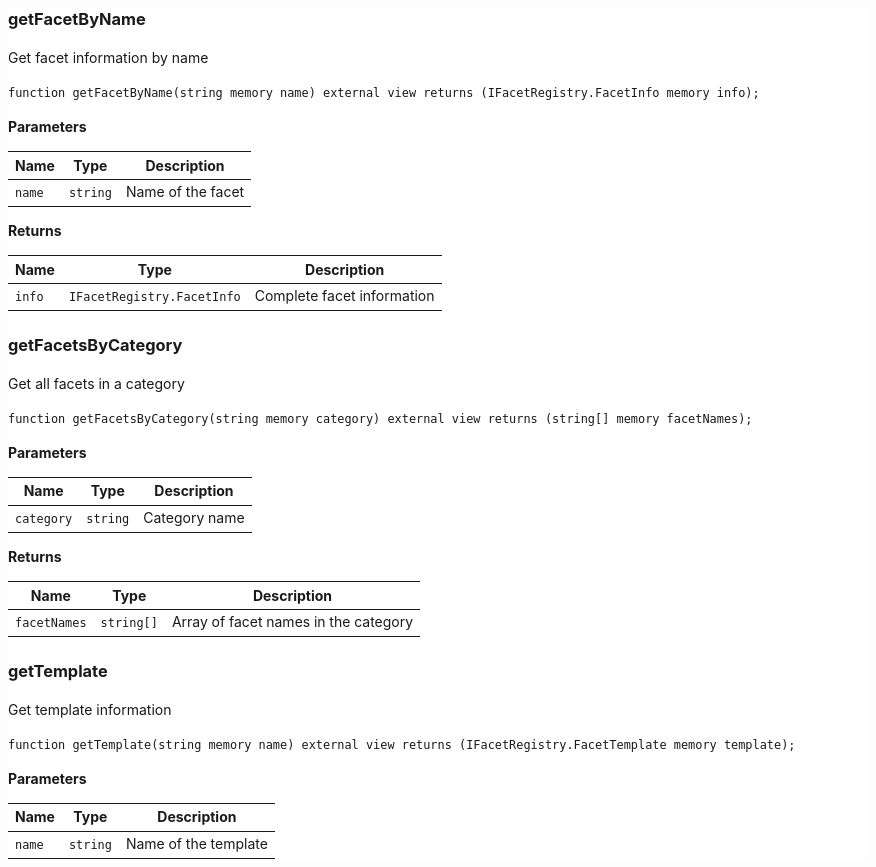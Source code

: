 
### getFacetByName

Get facet information by name


```solidity
function getFacetByName(string memory name) external view returns (IFacetRegistry.FacetInfo memory info);
```
**Parameters**

|Name|Type|Description|
|----|----|-----------|
|`name`|`string`|Name of the facet|

**Returns**

|Name|Type|Description|
|----|----|-----------|
|`info`|`IFacetRegistry.FacetInfo`|Complete facet information|


### getFacetsByCategory

Get all facets in a category


```solidity
function getFacetsByCategory(string memory category) external view returns (string[] memory facetNames);
```
**Parameters**

|Name|Type|Description|
|----|----|-----------|
|`category`|`string`|Category name|

**Returns**

|Name|Type|Description|
|----|----|-----------|
|`facetNames`|`string[]`|Array of facet names in the category|


### getTemplate

Get template information


```solidity
function getTemplate(string memory name) external view returns (IFacetRegistry.FacetTemplate memory template);
```
**Parameters**

|Name|Type|Description|
|----|----|-----------|
|`name`|`string`|Name of the template|
